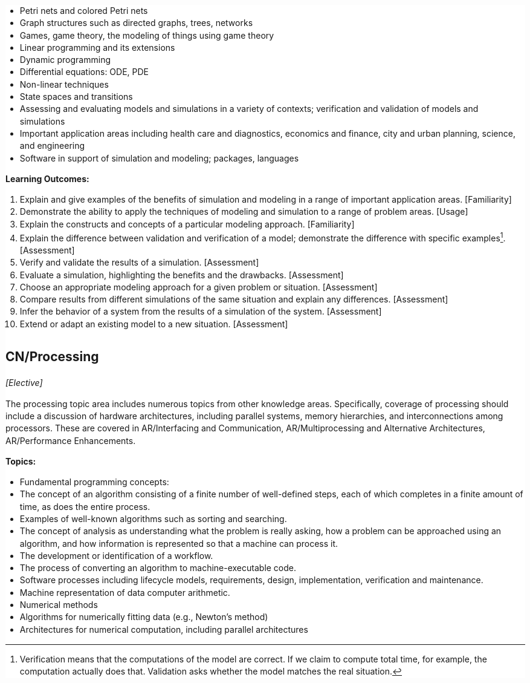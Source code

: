  * Petri nets and colored Petri nets
 * Graph structures such as directed graphs, trees, networks
 * Games, game theory, the modeling of things using game theory
 * Linear programming and its extensions
 * Dynamic programming
 * Differential equations: ODE, PDE
 * Non-linear techniques
 * State spaces and transitions
* Assessing and evaluating models and simulations in a variety of contexts; verification and validation of
models and simulations
* Important application areas including health care and diagnostics, economics and finance, city and urban
planning, science, and engineering
* Software in support of simulation and modeling; packages, languages


**Learning Outcomes:**

1. Explain and give examples of the benefits of simulation and modeling in a range of important application
areas. [Familiarity]
2. Demonstrate the ability to apply the techniques of modeling and simulation to a range of problem areas.
[Usage]
3. Explain the constructs and concepts of a particular modeling approach. [Familiarity]
4. Explain the difference between validation and verification of a model; demonstrate the difference with
specific examples[^4]. [Assessment]
5. Verify and validate the results of a simulation. [Assessment]
6. Evaluate a simulation, highlighting the benefits and the drawbacks. [Assessment]
7. Choose an appropriate modeling approach for a given problem or situation. [Assessment]
8. Compare results from different simulations of the same situation and explain any differences. [Assessment]
9. Infer the behavior of a system from the results of a simulation of the system. [Assessment]
10. Extend or adapt an existing model to a new situation. [Assessment]

[^4]: Verification means that the computations of the model are correct. If we claim to compute total time, for example,
the computation actually does that. Validation asks whether the model matches the real situation.



## CN/Processing
*[Elective]*

The processing topic area includes numerous topics from other knowledge areas. Specifically,
coverage of processing should include a discussion of hardware architectures, including parallel
systems, memory hierarchies, and interconnections among processors. These are covered in
AR/Interfacing and Communication, AR/Multiprocessing and Alternative Architectures,
AR/Performance Enhancements.

**Topics:**

* Fundamental programming concepts:
 * The concept of an algorithm consisting of a finite number of well-defined steps, each of which
completes in a finite amount of time, as does the entire process.
 * Examples of well-known algorithms such as sorting and searching.
 * The concept of analysis as understanding what the problem is really asking, how a problem can be
approached using an algorithm, and how information is represented so that a machine can process
it.
 * The development or identification of a workflow.
 * The process of converting an algorithm to machine-executable code.
 * Software processes including lifecycle models, requirements, design, implementation, verification
and maintenance.
 * Machine representation of data computer arithmetic.
* Numerical methods
 * Algorithms for numerically fitting data (e.g., Newton’s method)
 * Architectures for numerical computation, including parallel architectures

[^1]: Fischer, K. and Glenn, D., “5 College Majors on the Rise,” The Chronicle of Higher
[^2]: President’s Information Technology Advisory Committee, 2005: p. 13.
[^3]: Shiflet, A. B. and Shiflet, G. W. Introduction to Computational Science: Modeling and